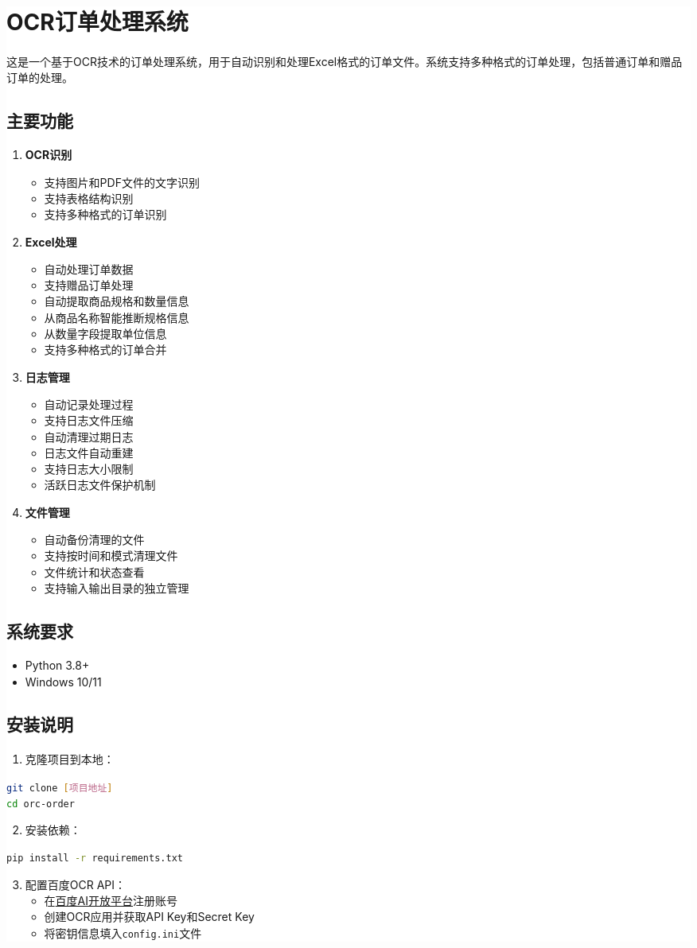 # OCR订单处理系统

这是一个基于OCR技术的订单处理系统，用于自动识别和处理Excel格式的订单文件。系统支持多种格式的订单处理，包括普通订单和赠品订单的处理。

## 主要功能

1. **OCR识别**
   - 支持图片和PDF文件的文字识别
   - 支持表格结构识别
   - 支持多种格式的订单识别

2. **Excel处理**
   - 自动处理订单数据
   - 支持赠品订单处理
   - 自动提取商品规格和数量信息
   - 从商品名称智能推断规格信息
   - 从数量字段提取单位信息
   - 支持多种格式的订单合并

3. **日志管理**
   - 自动记录处理过程
   - 支持日志文件压缩
   - 自动清理过期日志
   - 日志文件自动重建
   - 支持日志大小限制
   - 活跃日志文件保护机制

4. **文件管理**
   - 自动备份清理的文件
   - 支持按时间和模式清理文件
   - 文件统计和状态查看
   - 支持输入输出目录的独立管理

## 系统要求

- Python 3.8+
- Windows 10/11

## 安装说明

1. 克隆项目到本地：
```bash
git clone [项目地址]
cd orc-order
```

2. 安装依赖：
```bash
pip install -r requirements.txt
```

3. 配置百度OCR API：
   - 在[百度AI开放平台](https://ai.baidu.com/)注册账号
   - 创建OCR应用并获取API Key和Secret Key
   - 将密钥信息填入`config.ini`文件
